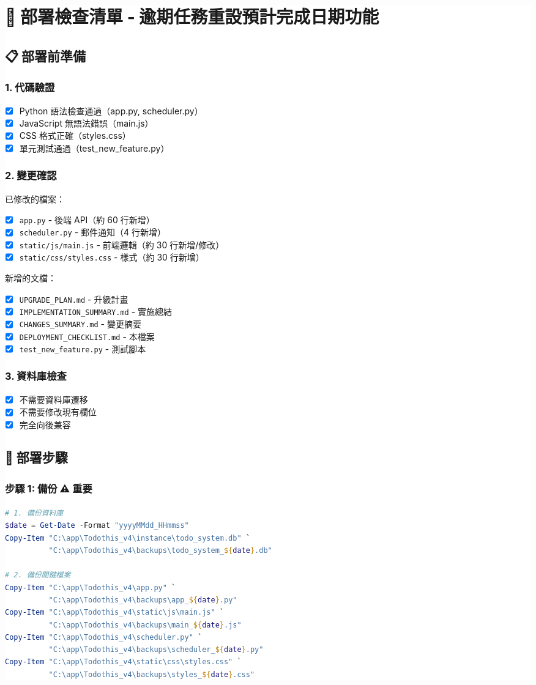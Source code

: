 # 🚀 部署檢查清單 - 逾期任務重設預計完成日期功能

## 📋 部署前準備

### 1. 代碼驗證
- [x] Python 語法檢查通過（app.py, scheduler.py）
- [x] JavaScript 無語法錯誤（main.js）
- [x] CSS 格式正確（styles.css）
- [x] 單元測試通過（test_new_feature.py）

### 2. 變更確認
已修改的檔案：
- [x] `app.py` - 後端 API（約 60 行新增）
- [x] `scheduler.py` - 郵件通知（4 行新增）
- [x] `static/js/main.js` - 前端邏輯（約 30 行新增/修改）
- [x] `static/css/styles.css` - 樣式（約 30 行新增）

新增的文檔：
- [x] `UPGRADE_PLAN.md` - 升級計畫
- [x] `IMPLEMENTATION_SUMMARY.md` - 實施總結
- [x] `CHANGES_SUMMARY.md` - 變更摘要
- [x] `DEPLOYMENT_CHECKLIST.md` - 本檔案
- [x] `test_new_feature.py` - 測試腳本

### 3. 資料庫檢查
- [x] 不需要資料庫遷移
- [x] 不需要修改現有欄位
- [x] 完全向後兼容

## 🔄 部署步驟

### 步驟 1: 備份 ⚠️ **重要**
```powershell
# 1. 備份資料庫
$date = Get-Date -Format "yyyyMMdd_HHmmss"
Copy-Item "C:\app\Todothis_v4\instance\todo_system.db" `
          "C:\app\Todothis_v4\backups\todo_system_${date}.db"

# 2. 備份關鍵檔案
Copy-Item "C:\app\Todothis_v4\app.py" `
          "C:\app\Todothis_v4\backups\app_${date}.py"
Copy-Item "C:\app\Todothis_v4\static\js\main.js" `
          "C:\app\Todothis_v4\backups\main_${date}.js"
Copy-Item "C:\app\Todothis_v4\scheduler.py" `
          "C:\app\Todothis_v4\backups\scheduler_${date}.py"
Copy-Item "C:\app\Todothis_v4\static\css\styles.css" `
          "C:\app\Todothis_v4\backups\styles_${date}.css"
```
